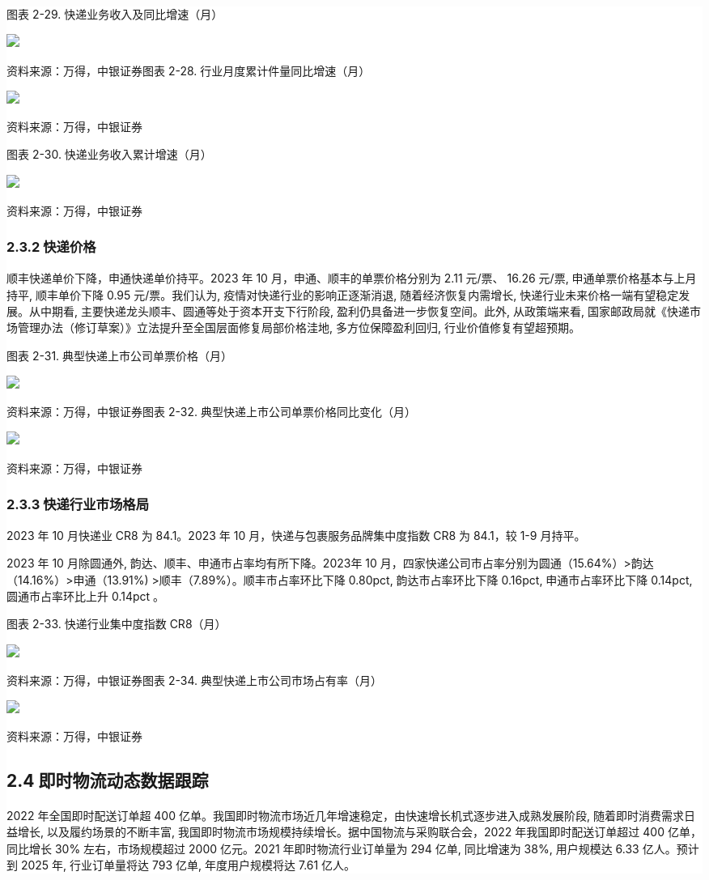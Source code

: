 图表 2-29. 快递业务收入及同比增速（月）

![](https://cdn.mathpix.com/cropped/2024_04_30_fcd5406fe00d87f3a016g-15.jpg?height=500&width=762&top_left_y=995&top_left_x=207)

资料来源：万得，中银证券图表 2-28. 行业月度累计件量同比增速（月）

![](https://cdn.mathpix.com/cropped/2024_04_30_fcd5406fe00d87f3a016g-15.jpg?height=509&width=813&top_left_y=328&top_left_x=1070)

资料来源：万得，中银证券

图表 2-30. 快递业务收入累计增速（月）

![](https://cdn.mathpix.com/cropped/2024_04_30_fcd5406fe00d87f3a016g-15.jpg?height=523&width=820&top_left_y=989&top_left_x=1075)

资料来源：万得，中银证券

### 2.3.2 快递价格

顺丰快递单价下降，申通快递单价持平。2023 年 10 月，申通、顺丰的单票价格分别为 2.11 元/票、 16.26 元/票, 申通单票价格基本与上月持平, 顺丰单价下降 0.95 元/票。我们认为, 疫情对快递行业的影响正逐渐消退, 随着经济恢复内需增长, 快递行业未来价格一端有望稳定发展。从中期看, 主要快递龙头顺丰、圆通等处于资本开支下行阶段, 盈利仍具备进一步恢复空间。此外, 从政策端来看, 国家邮政局就《快递市场管理办法（修订草案）》立法提升至全国层面修复局部价格洼地, 多方位保障盈利回归, 行业价值修复有望超预期。

图表 2-31. 典型快递上市公司单票价格（月）

![](https://cdn.mathpix.com/cropped/2024_04_30_fcd5406fe00d87f3a016g-15.jpg?height=472&width=854&top_left_y=2077&top_left_x=173)

资料来源：万得，中银证券图表 2-32. 典型快递上市公司单票价格同比变化（月）

![](https://cdn.mathpix.com/cropped/2024_04_30_fcd5406fe00d87f3a016g-15.jpg?height=471&width=879&top_left_y=2089&top_left_x=1048)

资料来源：万得，中银证券

### 2.3.3 快递行业市场格局

2023 年 10 月快递业 CR8 为 84.1。2023 年 10 月，快递与包裹服务品牌集中度指数 CR8 为 84.1，较 1-9 月持平。

2023 年 10 月除圆通外, 韵达、顺丰、申通市占率均有所下降。2023年 10 月，四家快递公司市占率分别为圆通（15.64\%）>韵达（14.16\%）>申通（13.91\%) >顺丰（7.89\%）。顺丰市占率环比下降 $0.80 \mathrm{pct}$, 韵达市占率环比下降 $0.16 \mathrm{pct}$, 申通市占率环比下降 $0.14 \mathrm{pct}$, 圆通市占率环比上升 $0.14 \mathrm{pct}$ 。

图表 2-33. 快递行业集中度指数 CR8（月）

![](https://cdn.mathpix.com/cropped/2024_04_30_fcd5406fe00d87f3a016g-16.jpg?height=511&width=874&top_left_y=687&top_left_x=154)

资料来源：万得，中银证券图表 2-34. 典型快递上市公司市场占有率（月）

![](https://cdn.mathpix.com/cropped/2024_04_30_fcd5406fe00d87f3a016g-16.jpg?height=517&width=877&top_left_y=672&top_left_x=1052)

资料来源：万得，中银证券

## 2.4 即时物流动态数据跟踪

2022 年全国即时配送订单超 400 亿单。我国即时物流市场近几年增速稳定，由快速增长机式逐步进入成熟发展阶段, 随着即时消费需求日益增长, 以及履约场景的不断丰富, 我国即时物流市场规模持续增长。据中国物流与采购联合会，2022 年我国即时配送订单超过 400 亿单，同比增长 $30 \%$ 左右，市场规模超过 2000 亿元。2021 年即时物流行业订单量为 294 亿单, 同比增速为 $38 \%$, 用户规模达 6.33 亿人。预计到 2025 年, 行业订单量将达 793 亿单, 年度用户规模将达 7.61 亿人。
